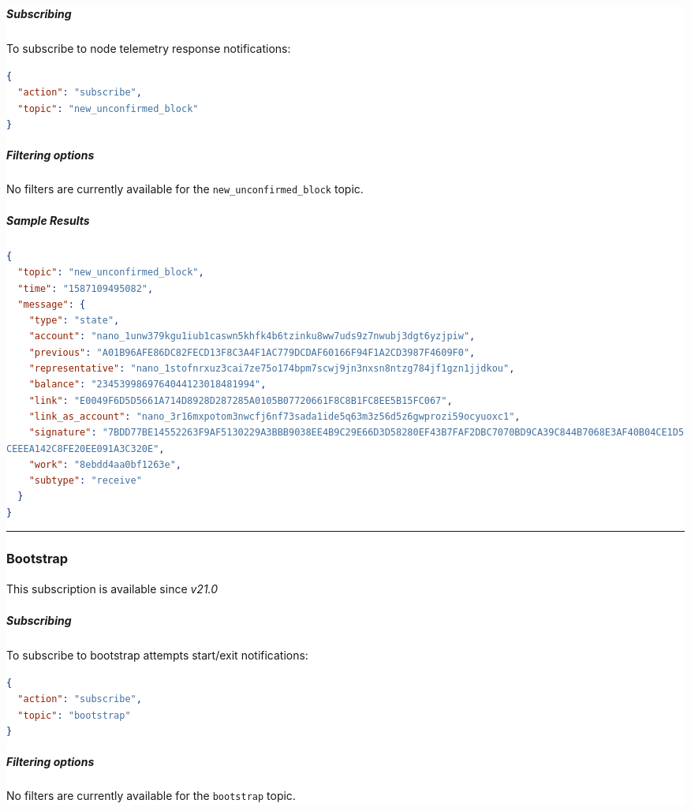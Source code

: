 ##### Subscribing

To subscribe to node telemetry response notifications:

```json
{
  "action": "subscribe",
  "topic": "new_unconfirmed_block"
}
```

##### Filtering options

No filters are currently available for the `new_unconfirmed_block` topic.

##### Sample Results

```json
{
  "topic": "new_unconfirmed_block",
  "time": "1587109495082",
  "message": {
    "type": "state",
    "account": "nano_1unw379kgu1iub1caswn5khfk4b6tzinku8ww7uds9z7nwubj3dgt6yzjpiw",
    "previous": "A01B96AFE86DC82FECD13F8C3A4F1AC779DCDAF60166F94F1A2CD3987F4609F0",
    "representative": "nano_1stofnrxuz3cai7ze75o174bpm7scwj9jn3nxsn8ntzg784jf1gzn1jjdkou",
    "balance": "2345399869764044123018481994",
    "link": "E0049F6D5D5661A714D8928D287285A0105B07720661F8C8B1FC8EE5B15FC067",
    "link_as_account": "nano_3r16mxpotom3nwcfj6nf73sada1ide5q63m3z56d5z6gwprozi59ocyuoxc1",
    "signature": "7BDD77BE14552263F9AF5130229A3BBB9038EE4B9C29E66D3D58280EF43B7FAF2DBC7070BD9CA39C844B7068E3AF40B04CE1D5CEEEA142C8FE20EE091A3C320E",
    "work": "8ebdd4aa0bf1263e",
    "subtype": "receive"
  }
}
```

---

### Bootstrap

This subscription is available since _v21.0_

##### Subscribing

To subscribe to bootstrap attempts start/exit notifications:
```json
{
  "action": "subscribe",
  "topic": "bootstrap"
}
```

##### Filtering options

No filters are currently available for the `bootstrap` topic.
